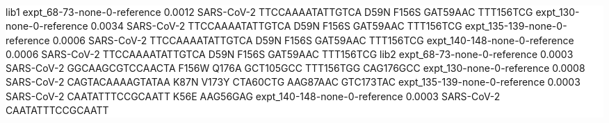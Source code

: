   <tbody>
    <tr>
      <th rowspan="4" valign="top">lib1</th>
      <th>expt_68-73-none-0-reference</th>
      <td>0.0012</td>
      <td>SARS-CoV-2</td>
      <td>TTCCAAAATATTGTCA</td>
      <td>D59N F156S</td>
      <td>GAT59AAC TTT156TCG</td>
    </tr>
    <tr>
      <th>expt_130-none-0-reference</th>
      <td>0.0034</td>
      <td>SARS-CoV-2</td>
      <td>TTCCAAAATATTGTCA</td>
      <td>D59N F156S</td>
      <td>GAT59AAC TTT156TCG</td>
    </tr>
    <tr>
      <th>expt_135-139-none-0-reference</th>
      <td>0.0006</td>
      <td>SARS-CoV-2</td>
      <td>TTCCAAAATATTGTCA</td>
      <td>D59N F156S</td>
      <td>GAT59AAC TTT156TCG</td>
    </tr>
    <tr>
      <th>expt_140-148-none-0-reference</th>
      <td>0.0006</td>
      <td>SARS-CoV-2</td>
      <td>TTCCAAAATATTGTCA</td>
      <td>D59N F156S</td>
      <td>GAT59AAC TTT156TCG</td>
    </tr>
    <tr>
      <th rowspan="4" valign="top">lib2</th>
      <th>expt_68-73-none-0-reference</th>
      <td>0.0003</td>
      <td>SARS-CoV-2</td>
      <td>GGCAAGCGTCCAACTA</td>
      <td>F156W Q176A</td>
      <td>GCT105GCC TTT156TGG CAG176GCC</td>
    </tr>
    <tr>
      <th>expt_130-none-0-reference</th>
      <td>0.0008</td>
      <td>SARS-CoV-2</td>
      <td>CAGTACAAAAGTATAA</td>
      <td>K87N V173Y</td>
      <td>CTA60CTG AAG87AAC GTC173TAC</td>
    </tr>
    <tr>
      <th>expt_135-139-none-0-reference</th>
      <td>0.0003</td>
      <td>SARS-CoV-2</td>
      <td>CAATATTTCCGCAATT</td>
      <td>K56E</td>
      <td>AAG56GAG</td>
    </tr>
    <tr>
      <th>expt_140-148-none-0-reference</th>
      <td>0.0003</td>
      <td>SARS-CoV-2</td>
      <td>CAATATTTCCGCAATT</td>